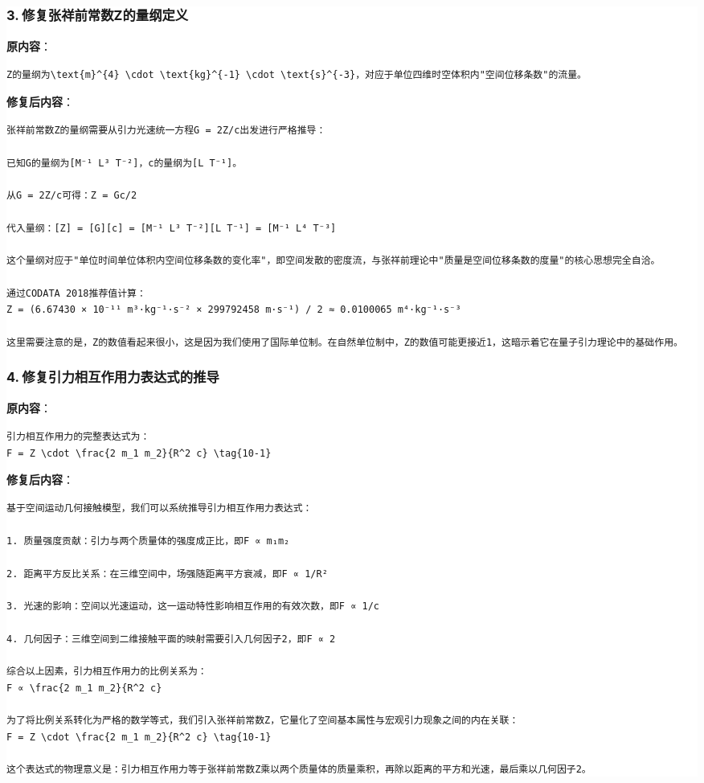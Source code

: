 
### 3. 修复张祥前常数Z的量纲定义

**原内容**：
```
Z的量纲为\text{m}^{4} \cdot \text{kg}^{-1} \cdot \text{s}^{-3}，对应于单位四维时空体积内"空间位移条数"的流量。
```

**修复后内容**：
```
张祥前常数Z的量纲需要从引力光速统一方程G = 2Z/c出发进行严格推导：

已知G的量纲为[M⁻¹ L³ T⁻²]，c的量纲为[L T⁻¹]。

从G = 2Z/c可得：Z = Gc/2

代入量纲：[Z] = [G][c] = [M⁻¹ L³ T⁻²][L T⁻¹] = [M⁻¹ L⁴ T⁻³]

这个量纲对应于"单位时间单位体积内空间位移条数的变化率"，即空间发散的密度流，与张祥前理论中"质量是空间位移条数的度量"的核心思想完全自洽。

通过CODATA 2018推荐值计算：
Z = (6.67430 × 10⁻¹¹ m³·kg⁻¹·s⁻² × 299792458 m·s⁻¹) / 2 ≈ 0.0100065 m⁴·kg⁻¹·s⁻³

这里需要注意的是，Z的数值看起来很小，这是因为我们使用了国际单位制。在自然单位制中，Z的数值可能更接近1，这暗示着它在量子引力理论中的基础作用。
```

### 4. 修复引力相互作用力表达式的推导

**原内容**：
```
引力相互作用力的完整表达式为：
F = Z \cdot \frac{2 m_1 m_2}{R^2 c} \tag{10-1}
```

**修复后内容**：
```
基于空间运动几何接触模型，我们可以系统推导引力相互作用力表达式：

1. 质量强度贡献：引力与两个质量体的强度成正比，即F ∝ m₁m₂

2. 距离平方反比关系：在三维空间中，场强随距离平方衰减，即F ∝ 1/R²

3. 光速的影响：空间以光速运动，这一运动特性影响相互作用的有效次数，即F ∝ 1/c

4. 几何因子：三维空间到二维接触平面的映射需要引入几何因子2，即F ∝ 2

综合以上因素，引力相互作用力的比例关系为：
F ∝ \frac{2 m_1 m_2}{R^2 c}

为了将比例关系转化为严格的数学等式，我们引入张祥前常数Z，它量化了空间基本属性与宏观引力现象之间的内在关联：
F = Z \cdot \frac{2 m_1 m_2}{R^2 c} \tag{10-1}

这个表达式的物理意义是：引力相互作用力等于张祥前常数Z乘以两个质量体的质量乘积，再除以距离的平方和光速，最后乘以几何因子2。
```
